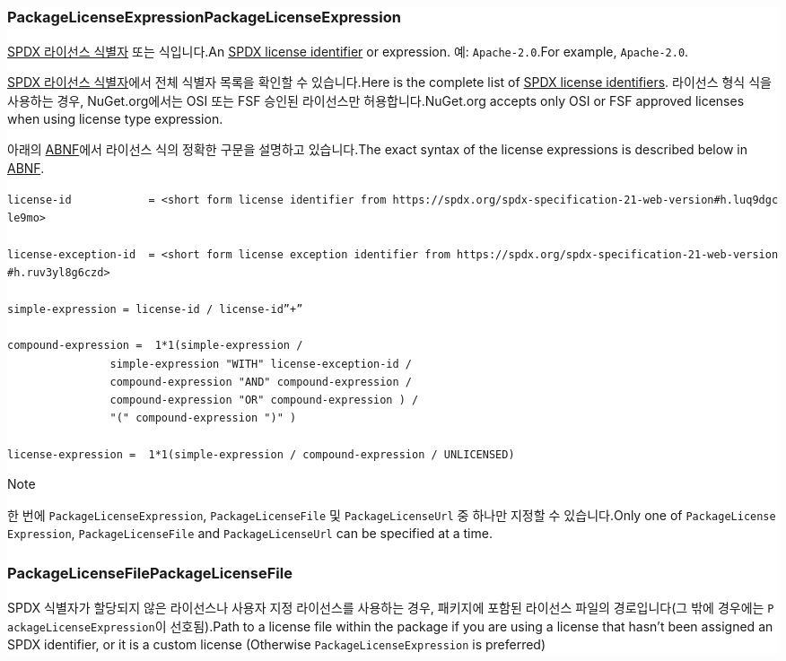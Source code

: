 ### <a name="packagelicenseexpression"></a><span data-ttu-id="9e6ea-279">PackageLicenseExpression</span><span class="sxs-lookup"><span data-stu-id="9e6ea-279">PackageLicenseExpression</span></span>

<span data-ttu-id="9e6ea-280">[SPDX 라이선스 식별자](https://spdx.org/licenses/) 또는 식입니다.</span><span class="sxs-lookup"><span data-stu-id="9e6ea-280">An [SPDX license identifier](https://spdx.org/licenses/) or expression.</span></span> <span data-ttu-id="9e6ea-281">예: `Apache-2.0`.</span><span class="sxs-lookup"><span data-stu-id="9e6ea-281">For example, `Apache-2.0`.</span></span>

<span data-ttu-id="9e6ea-282">[SPDX 라이선스 식별자](https://spdx.org/licenses/)에서 전체 식별자 목록을 확인할 수 있습니다.</span><span class="sxs-lookup"><span data-stu-id="9e6ea-282">Here is the complete list of [SPDX license identifiers](https://spdx.org/licenses/).</span></span> <span data-ttu-id="9e6ea-283">라이선스 형식 식을 사용하는 경우, NuGet.org에서는 OSI 또는 FSF 승인된 라이선스만 허용합니다.</span><span class="sxs-lookup"><span data-stu-id="9e6ea-283">NuGet.org accepts only OSI or FSF approved licenses when using license type expression.</span></span>

<span data-ttu-id="9e6ea-284">아래의 [ABNF](https://tools.ietf.org/html/rfc5234)에서 라이선스 식의 정확한 구문을 설명하고 있습니다.</span><span class="sxs-lookup"><span data-stu-id="9e6ea-284">The exact syntax of the license expressions is described below in [ABNF](https://tools.ietf.org/html/rfc5234).</span></span>

```abnf
license-id            = <short form license identifier from https://spdx.org/spdx-specification-21-web-version#h.luq9dgcle9mo>

license-exception-id  = <short form license exception identifier from https://spdx.org/spdx-specification-21-web-version#h.ruv3yl8g6czd>

simple-expression = license-id / license-id”+”

compound-expression =  1*1(simple-expression /
                simple-expression "WITH" license-exception-id /
                compound-expression "AND" compound-expression /
                compound-expression "OR" compound-expression ) /
                "(" compound-expression ")" )

license-expression =  1*1(simple-expression / compound-expression / UNLICENSED)
```

> [!NOTE]
> <span data-ttu-id="9e6ea-285">한 번에 `PackageLicenseExpression`, `PackageLicenseFile` 및 `PackageLicenseUrl` 중 하나만 지정할 수 있습니다.</span><span class="sxs-lookup"><span data-stu-id="9e6ea-285">Only one of `PackageLicenseExpression`, `PackageLicenseFile` and `PackageLicenseUrl` can be specified at a time.</span></span>

### <a name="packagelicensefile"></a><span data-ttu-id="9e6ea-286">PackageLicenseFile</span><span class="sxs-lookup"><span data-stu-id="9e6ea-286">PackageLicenseFile</span></span>

<span data-ttu-id="9e6ea-287">SPDX 식별자가 할당되지 않은 라이선스나 사용자 지정 라이선스를 사용하는 경우, 패키지에 포함된 라이선스 파일의 경로입니다(그 밖에 경우에는 `PackageLicenseExpression`이 선호됨).</span><span class="sxs-lookup"><span data-stu-id="9e6ea-287">Path to a license file within the package if you are using a license that hasn’t been assigned an SPDX identifier, or it is a custom license (Otherwise `PackageLicenseExpression` is preferred)</span></span>
